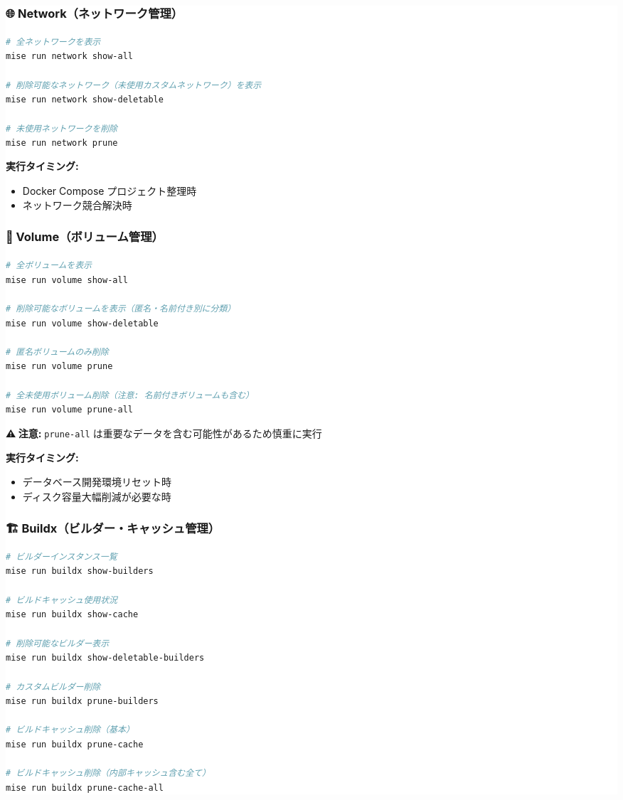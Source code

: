 ### 🌐 Network（ネットワーク管理）

```bash
# 全ネットワークを表示
mise run network show-all

# 削除可能なネットワーク（未使用カスタムネットワーク）を表示
mise run network show-deletable

# 未使用ネットワークを削除
mise run network prune
```

**実行タイミング:**

- Docker Compose プロジェクト整理時
- ネットワーク競合解決時

### 💾 Volume（ボリューム管理）

```bash
# 全ボリュームを表示
mise run volume show-all

# 削除可能なボリュームを表示（匿名・名前付き別に分類）
mise run volume show-deletable

# 匿名ボリュームのみ削除
mise run volume prune

# 全未使用ボリューム削除（注意: 名前付きボリュームも含む）
mise run volume prune-all
```

**⚠️ 注意:** `prune-all` は重要なデータを含む可能性があるため慎重に実行

**実行タイミング:**

- データベース開発環境リセット時
- ディスク容量大幅削減が必要な時

### 🏗️ Buildx（ビルダー・キャッシュ管理）

```bash
# ビルダーインスタンス一覧
mise run buildx show-builders

# ビルドキャッシュ使用状況
mise run buildx show-cache

# 削除可能なビルダー表示
mise run buildx show-deletable-builders

# カスタムビルダー削除
mise run buildx prune-builders

# ビルドキャッシュ削除（基本）
mise run buildx prune-cache

# ビルドキャッシュ削除（内部キャッシュ含む全て）
mise run buildx prune-cache-all
```
